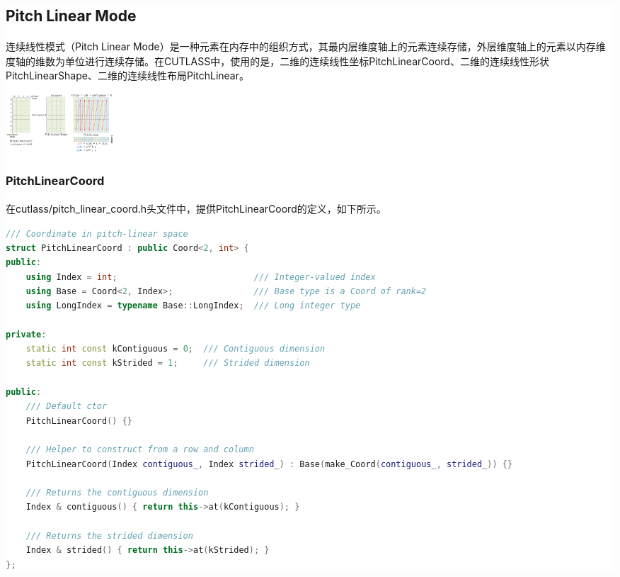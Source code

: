 ## Pitch Linear Mode

连续线性模式（Pitch Linear Mode）是一种元素在内存中的组织方式，其最内层维度轴上的元素连续存储，外层维度轴上的元素以内存维度轴的维数为单位进行连续存储。在CUTLASS中，使用的是，二维的连续线性坐标PitchLinearCoord、二维的连续线性形状PitchLinearShape、二维的连续线性布局PitchLinear。

<img src="CUTLASS模板库.assets/PitchLinear.png" style="zoom:15%;" />

### PitchLinearCoord

在cutlass/pitch_linear_coord.h头文件中，提供PitchLinearCoord的定义，如下所示。

```c++
/// Coordinate in pitch-linear space
struct PitchLinearCoord : public Coord<2, int> {
public:
    using Index = int;                           /// Integer-valued index
    using Base = Coord<2, Index>;                /// Base type is a Coord of rank=2
    using LongIndex = typename Base::LongIndex;  /// Long integer type

private:
    static int const kContiguous = 0;  /// Contiguous dimension
    static int const kStrided = 1;     /// Strided dimension

public:
    /// Default ctor
    PitchLinearCoord() {}

    /// Helper to construct from a row and column
    PitchLinearCoord(Index contiguous_, Index strided_) : Base(make_Coord(contiguous_, strided_)) {}

    /// Returns the contiguous dimension
    Index & contiguous() { return this->at(kContiguous); }

    /// Returns the strided dimension
    Index & strided() { return this->at(kStrided); }
};
```
